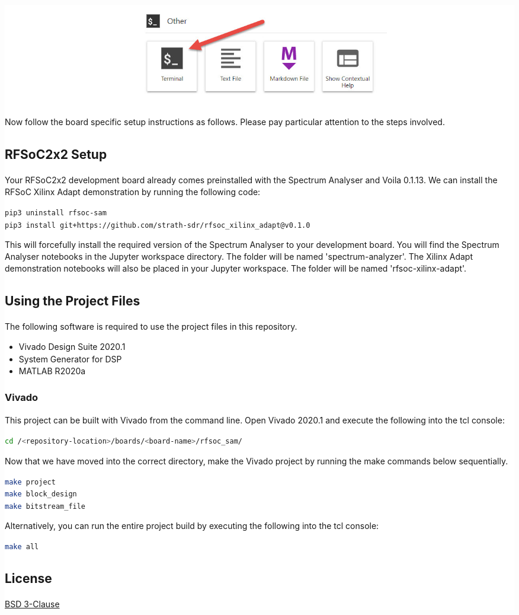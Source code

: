 <p align="center">
  <img src="./open_terminal_window.jpg" width="50%" height="50%" />
</p>

Now follow the board specific setup instructions as follows. Please pay particular attention to the steps involved.

## RFSoC2x2 Setup
Your RFSoC2x2 development board already comes preinstalled with the Spectrum Analyser and Voila 0.1.13. We can install the RFSoC Xilinx Adapt demonstration by running the following code:

```sh
pip3 uninstall rfsoc-sam
pip3 install git+https://github.com/strath-sdr/rfsoc_xilinx_adapt@v0.1.0
```

This will forcefully install the required version of the Spectrum Analyser to your development board. You will find the Spectrum Analyser notebooks in the Jupyter workspace directory. The folder will be named 'spectrum-analyzer'. The Xilinx Adapt demonstration notebooks will also be placed in your Jupyter workspace. The folder will be named 'rfsoc-xilinx-adapt'.

## Using the Project Files
The following software is required to use the project files in this repository.
- Vivado Design Suite 2020.1
- System Generator for DSP
- MATLAB R2020a

### Vivado
This project can be built with Vivado from the command line. Open Vivado 2020.1 and execute the following into the tcl console:
```sh
cd /<repository-location>/boards/<board-name>/rfsoc_sam/
```
Now that we have moved into the correct directory, make the Vivado project by running the make commands below sequentially.
```sh
make project
make block_design
make bitstream_file
```

Alternatively, you can run the entire project build by executing the following into the tcl console:
```sh
make all
```

## License 
[BSD 3-Clause](../../blob/master/LICENSE)
